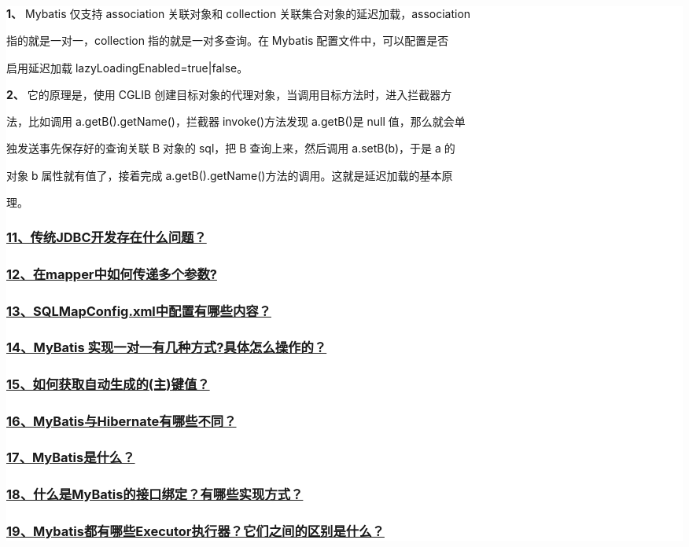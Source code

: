 
**1、** Mybatis 仅支持 association 关联对象和 collection 关联集合对象的延迟加载，association

指的就是一对一，collection 指的就是一对多查询。在 Mybatis 配置文件中，可以配置是否

启用延迟加载 lazyLoadingEnabled=true|false。

**2、** 它的原理是，使用 CGLIB 创建目标对象的代理对象，当调用目标方法时，进入拦截器方

法，比如调用 a.getB().getName()，拦截器 invoke()方法发现 a.getB()是 null 值，那么就会单

独发送事先保存好的查询关联 B 对象的 sql，把 B 查询上来，然后调用 a.setB(b)，于是 a 的

对象 b 属性就有值了，接着完成 a.getB().getName()方法的调用。这就是延迟加载的基本原

理。


### [11、传统JDBC开发存在什么问题？](https://gitee.com/souyunku/NewDevBooks/blob/master/docs/MyBatis/MyBatis面试题带答案（2021年MyBatis面试题及答案大汇总）.md#11传统jdbc开发存在什么问题)  

### [12、在mapper中如何传递多个参数?](https://gitee.com/souyunku/NewDevBooks/blob/master/docs/MyBatis/MyBatis面试题带答案（2021年MyBatis面试题及答案大汇总）.md#12在mapper中如何传递多个参数)  

### [13、SQLMapConfig.xml中配置有哪些内容？](https://gitee.com/souyunku/NewDevBooks/blob/master/docs/MyBatis/MyBatis面试题带答案（2021年MyBatis面试题及答案大汇总）.md#13sqlmapconfigxml中配置有哪些内容)  

### [14、MyBatis 实现一对一有几种方式?具体怎么操作的？](https://gitee.com/souyunku/NewDevBooks/blob/master/docs/MyBatis/MyBatis面试题带答案（2021年MyBatis面试题及答案大汇总）.md#14mybatis-实现一对一有几种方式具体怎么操作的)  

### [15、如何获取自动生成的(主)键值？](https://gitee.com/souyunku/NewDevBooks/blob/master/docs/MyBatis/MyBatis面试题带答案（2021年MyBatis面试题及答案大汇总）.md#15如何获取自动生成的主键值)  

### [16、MyBatis与Hibernate有哪些不同？](https://gitee.com/souyunku/NewDevBooks/blob/master/docs/MyBatis/MyBatis面试题带答案（2021年MyBatis面试题及答案大汇总）.md#16mybatis与hibernate有哪些不同)  

### [17、MyBatis是什么？](https://gitee.com/souyunku/NewDevBooks/blob/master/docs/MyBatis/MyBatis面试题带答案（2021年MyBatis面试题及答案大汇总）.md#17mybatis是什么)  

### [18、什么是MyBatis的接口绑定？有哪些实现方式？](https://gitee.com/souyunku/NewDevBooks/blob/master/docs/MyBatis/MyBatis面试题带答案（2021年MyBatis面试题及答案大汇总）.md#18什么是mybatis的接口绑定有哪些实现方式)  

### [19、Mybatis都有哪些Executor执行器？它们之间的区别是什么？](https://gitee.com/souyunku/NewDevBooks/blob/master/docs/MyBatis/MyBatis面试题带答案（2021年MyBatis面试题及答案大汇总）.md#19mybatis都有哪些executor执行器它们之间的区别是什么)  
